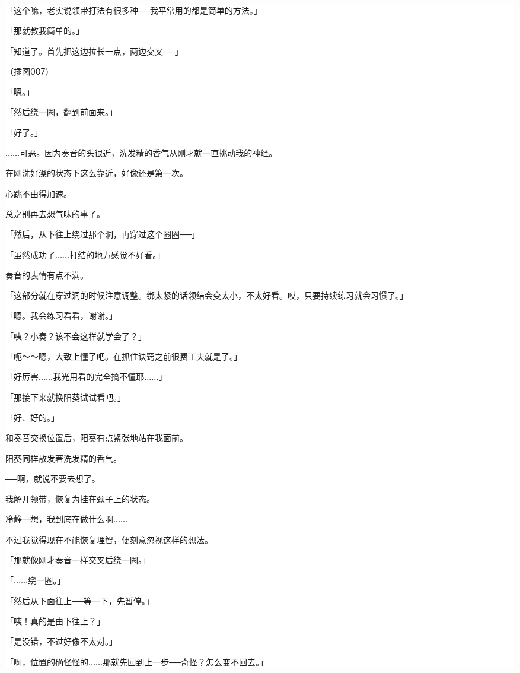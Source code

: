 「这个嘛，老实说领带打法有很多种──我平常用的都是简单的方法。」

「那就教我简单的。」

「知道了。首先把这边拉长一点，两边交叉──」

（插图007）

「嗯。」

「然后绕一圈，翻到前面来。」

「好了。」

……可恶。因为奏音的头很近，洗发精的香气从刚才就一直挑动我的神经。

在刚洗好澡的状态下这么靠近，好像还是第一次。

心跳不由得加速。

总之别再去想气味的事了。

「然后，从下往上绕过那个洞，再穿过这个圈圈──」

「虽然成功了……打结的地方感觉不好看。」

奏音的表情有点不满。

「这部分就在穿过洞的时候注意调整。绑太紧的话领结会变太小，不太好看。哎，只要持续练习就会习惯了。」

「嗯。我会练习看看，谢谢。」

「咦？小奏？该不会这样就学会了？」

「呃～～嗯，大致上懂了吧。在抓住诀窍之前很费工夫就是了。」

「好厉害……我光用看的完全搞不懂耶……」

「那接下来就换阳葵试试看吧。」

「好、好的。」

和奏音交换位置后，阳葵有点紧张地站在我面前。

阳葵同样散发著洗发精的香气。

──啊，就说不要去想了。

我解开领带，恢复为挂在颈子上的状态。

冷静一想，我到底在做什么啊……

不过我觉得现在不能恢复理智，便刻意忽视这样的想法。

「那就像刚才奏音一样交叉后绕一圈。」

「……绕一圈。」

「然后从下面往上──等一下，先暂停。」

「咦！真的是由下往上？」

「是没错，不过好像不太对。」

「啊，位置的确怪怪的……那就先回到上一步──奇怪？怎么变不回去。」
